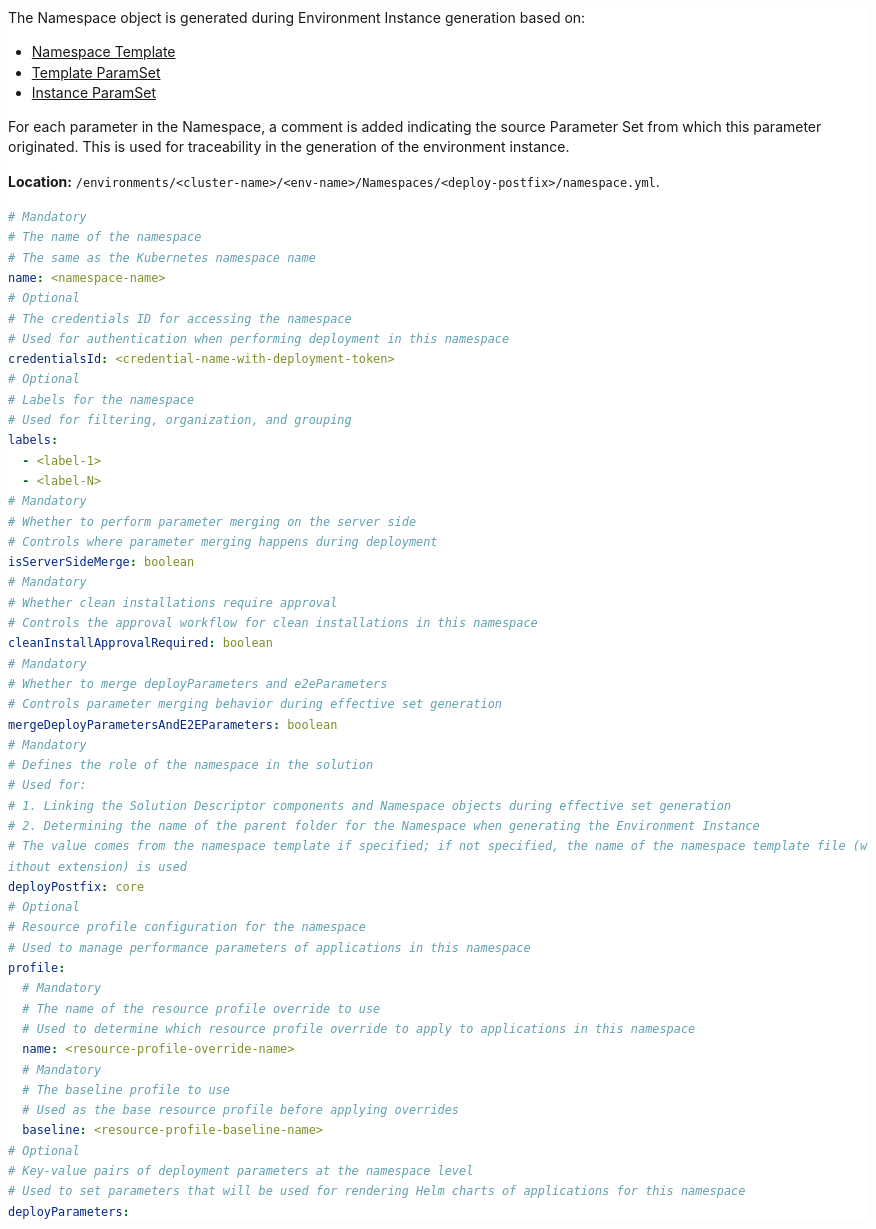 The Namespace object is generated during Environment Instance generation based on:

- [Namespace Template](#namespace-template)
- [Template ParamSet](#parameterset-in-template-repository)
- [Instance ParamSet](#parameterset-in-instance-repository)

For each parameter in the Namespace, a comment is added indicating the source Parameter Set from which this parameter originated. This is used for traceability in the generation of the environment instance.

**Location:** `/environments/<cluster-name>/<env-name>/Namespaces/<deploy-postfix>/namespace.yml`.

```yaml
# Mandatory
# The name of the namespace
# The same as the Kubernetes namespace name
name: <namespace-name>
# Optional
# The credentials ID for accessing the namespace
# Used for authentication when performing deployment in this namespace
credentialsId: <credential-name-with-deployment-token>
# Optional
# Labels for the namespace
# Used for filtering, organization, and grouping
labels:
  - <label-1>
  - <label-N>
# Mandatory
# Whether to perform parameter merging on the server side
# Controls where parameter merging happens during deployment
isServerSideMerge: boolean
# Mandatory
# Whether clean installations require approval
# Controls the approval workflow for clean installations in this namespace
cleanInstallApprovalRequired: boolean
# Mandatory
# Whether to merge deployParameters and e2eParameters
# Controls parameter merging behavior during effective set generation
mergeDeployParametersAndE2EParameters: boolean
# Mandatory
# Defines the role of the namespace in the solution
# Used for:
# 1. Linking the Solution Descriptor components and Namespace objects during effective set generation
# 2. Determining the name of the parent folder for the Namespace when generating the Environment Instance
# The value comes from the namespace template if specified; if not specified, the name of the namespace template file (without extension) is used
deployPostfix: core
# Optional
# Resource profile configuration for the namespace
# Used to manage performance parameters of applications in this namespace
profile:
  # Mandatory
  # The name of the resource profile override to use
  # Used to determine which resource profile override to apply to applications in this namespace
  name: <resource-profile-override-name>
  # Mandatory
  # The baseline profile to use
  # Used as the base resource profile before applying overrides
  baseline: <resource-profile-baseline-name>
# Optional
# Key-value pairs of deployment parameters at the namespace level
# Used to set parameters that will be used for rendering Helm charts of applications for this namespace
deployParameters:
```